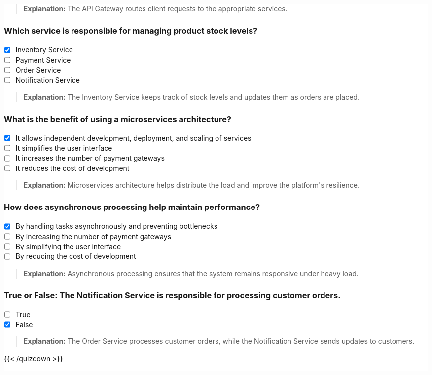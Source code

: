 > **Explanation:** The API Gateway routes client requests to the appropriate services.

### Which service is responsible for managing product stock levels?

- [x] Inventory Service
- [ ] Payment Service
- [ ] Order Service
- [ ] Notification Service

> **Explanation:** The Inventory Service keeps track of stock levels and updates them as orders are placed.

### What is the benefit of using a microservices architecture?

- [x] It allows independent development, deployment, and scaling of services
- [ ] It simplifies the user interface
- [ ] It increases the number of payment gateways
- [ ] It reduces the cost of development

> **Explanation:** Microservices architecture helps distribute the load and improve the platform's resilience.

### How does asynchronous processing help maintain performance?

- [x] By handling tasks asynchronously and preventing bottlenecks
- [ ] By increasing the number of payment gateways
- [ ] By simplifying the user interface
- [ ] By reducing the cost of development

> **Explanation:** Asynchronous processing ensures that the system remains responsive under heavy load.

### True or False: The Notification Service is responsible for processing customer orders.

- [ ] True
- [x] False

> **Explanation:** The Order Service processes customer orders, while the Notification Service sends updates to customers.

{{< /quizdown >}}

---
